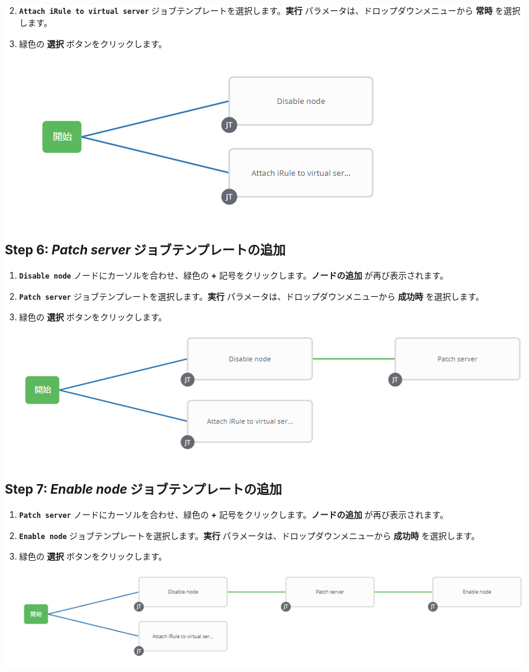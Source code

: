 2. **`Attach iRule to virtual server`** ジョブテンプレートを選択します。**実行** パラメータは、ドロップダウンメニューから **常時** を選択します。

3. 緑色の **選択** ボタンをクリックします。

   ![attach irule](images/attach-irule.ja.png)

## Step 6: *Patch server* ジョブテンプレートの追加

1. **`Disable node`** ノードにカーソルを合わせ、緑色の **+** 記号をクリックします。**ノードの追加** が再び表示されます。

2. **`Patch server`** ジョブテンプレートを選択します。**実行** パラメータは、ドロップダウンメニューから **成功時** を選択します。

3. 緑色の **選択** ボタンをクリックします。

   ![upgrade server](images/patch-server.ja.png)

## Step 7: *Enable node* ジョブテンプレートの追加

1. **`Patch server`** ノードにカーソルを合わせ、緑色の **+** 記号をクリックします。**ノードの追加** が再び表示されます。

2. **`Enable node`** ジョブテンプレートを選択します。**実行** パラメータは、ドロップダウンメニューから **成功時** を選択します。

3. 緑色の **選択** ボタンをクリックします。

   ![enable node](images/enable-node.ja.png)
